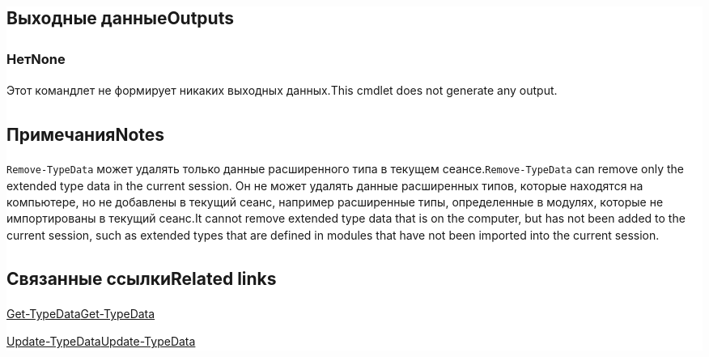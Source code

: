 ## <span data-ttu-id="f7ef7-174">Выходные данные</span><span class="sxs-lookup"><span data-stu-id="f7ef7-174">Outputs</span></span>

### <span data-ttu-id="f7ef7-175">Нет</span><span class="sxs-lookup"><span data-stu-id="f7ef7-175">None</span></span>

<span data-ttu-id="f7ef7-176">Этот командлет не формирует никаких выходных данных.</span><span class="sxs-lookup"><span data-stu-id="f7ef7-176">This cmdlet does not generate any output.</span></span>

## <span data-ttu-id="f7ef7-177">Примечания</span><span class="sxs-lookup"><span data-stu-id="f7ef7-177">Notes</span></span>

<span data-ttu-id="f7ef7-178">`Remove-TypeData` может удалять только данные расширенного типа в текущем сеансе.</span><span class="sxs-lookup"><span data-stu-id="f7ef7-178">`Remove-TypeData` can remove only the extended type data in the current session.</span></span> <span data-ttu-id="f7ef7-179">Он не может удалять данные расширенных типов, которые находятся на компьютере, но не добавлены в текущий сеанс, например расширенные типы, определенные в модулях, которые не импортированы в текущий сеанс.</span><span class="sxs-lookup"><span data-stu-id="f7ef7-179">It cannot remove extended type data that is on the computer, but has not been added to the current session, such as extended types that are defined in modules that have not been imported into the current session.</span></span>

## <span data-ttu-id="f7ef7-180">Связанные ссылки</span><span class="sxs-lookup"><span data-stu-id="f7ef7-180">Related links</span></span>

[<span data-ttu-id="f7ef7-181">Get-TypeData</span><span class="sxs-lookup"><span data-stu-id="f7ef7-181">Get-TypeData</span></span>](Get-TypeData.md)

[<span data-ttu-id="f7ef7-182">Update-TypeData</span><span class="sxs-lookup"><span data-stu-id="f7ef7-182">Update-TypeData</span></span>](Update-TypeData.md)
